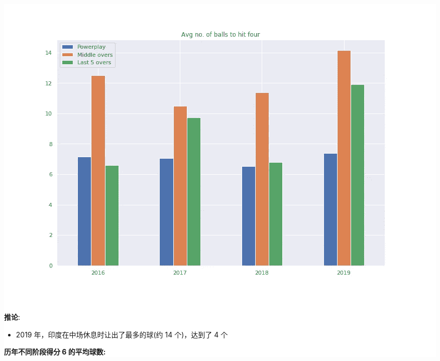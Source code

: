 ![](img/d66bbae6855eb180c835d2c5709f3d27.png)

**推论**:

*   2019 年，印度在中场休息时让出了最多的球(约 14 个)，达到了 4 个

**历年不同阶段得分 6 的平均球数:**
